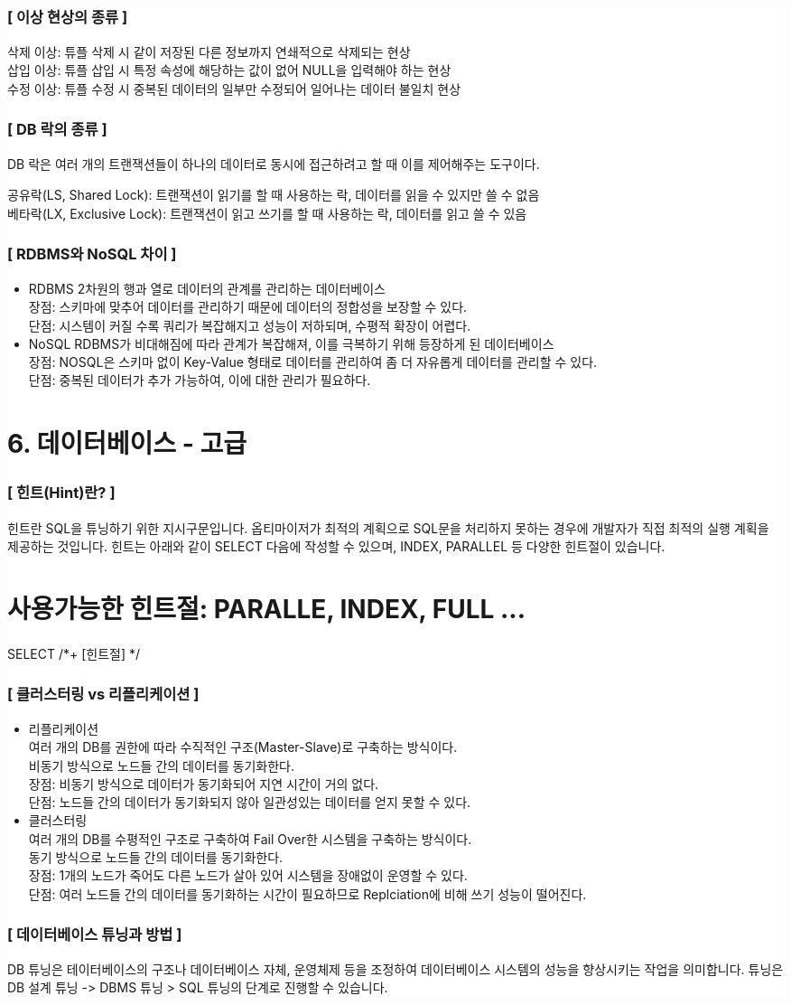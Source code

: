 
### [ 이상 현상의 종류 ]
삭제 이상: 튜플 삭제 시 같이 저장된 다른 정보까지 연쇄적으로 삭제되는 현상  
삽입 이상: 튜플 삽입 시 특정 속성에 해당하는 값이 없어 NULL을 입력해야 하는 현상  
수정 이상: 튜플 수정 시 중복된 데이터의 일부만 수정되어 일어나는 데이터 불일치 현상  
 

### [ DB 락의 종류 ]
DB 락은 여러 개의 트랜잭션들이 하나의 데이터로 동시에 접근하려고 할 때 이를 제어해주는 도구이다.  

공유락(LS, Shared Lock): 트랜잭션이 읽기를 할 때 사용하는 락, 데이터를 읽을 수 있지만 쓸 수 없음  
베타락(LX, Exclusive Lock): 트랜잭션이 읽고 쓰기를 할 때 사용하는 락, 데이터를 읽고 쓸 수 있음  
 

### [ RDBMS와 NoSQL 차이 ]
- RDBMS
2차원의 행과 열로 데이터의 관계를 관리하는 데이터베이스   
장점: 스키마에 맞추어 데이터를 관리하기 때문에 데이터의 정합성을 보장할 수 있다.  
단점: 시스템이 커질 수록 쿼리가 복잡해지고 성능이 저하되며, 수평적 확장이 어렵다.  
- NoSQL
RDBMS가 비대해짐에 따라 관계가 복잡해져, 이를 극복하기 위해 등장하게 된 데이터베이스  
장점: NOSQL은 스키마 없이 Key-Value 형태로 데이터를 관리하여 좀 더 자유롭게 데이터를 관리할 수 있다.  
단점: 중복된 데이터가 추가 가능하여, 이에 대한 관리가 필요하다.  
 

 

# 6. 데이터베이스 - 고급
### [ 힌트(Hint)란? ]
힌트란 SQL을 튜닝하기 위한 지시구문입니다. 옵티마이저가 최적의 계획으로 SQL문을 처리하지 못하는 경우에 개발자가 직접 최적의 실행 계획을 제공하는 것입니다. 힌트는 아래와 같이 SELECT 다음에 작성할 수 있으며, INDEX, PARALLEL 등 다양한 힌트절이 있습니다.  

# 사용가능한 힌트절: PARALLE, INDEX, FULL ...
SELECT /*+ [힌트절] */ 
 

### [ 클러스터링 vs 리플리케이션 ]
- 리플리케이션  
여러 개의 DB를 권한에 따라 수직적인 구조(Master-Slave)로 구축하는 방식이다.  
비동기 방식으로 노드들 간의 데이터를 동기화한다.  
장점: 비동기 방식으로 데이터가 동기화되어 지연 시간이 거의 없다.  
단점: 노드들 간의 데이터가 동기화되지 않아 일관성있는 데이터를 얻지 못할 수 있다.  
- 클러스터링  
여러 개의 DB를 수평적인 구조로 구축하여 Fail Over한 시스템을 구축하는 방식이다.  
동기 방식으로 노드들 간의 데이터를 동기화한다.  
장점: 1개의 노드가 죽어도 다른 노드가 살아 있어 시스템을 장애없이 운영할 수 있다.  
단점: 여러 노드들 간의 데이터를 동기화하는 시간이 필요하므로 Replciation에 비해 쓰기 성능이 떨어진다.  
 

### [ 데이터베이스 튜닝과 방법 ]
DB 튜닝은 테이터베이스의 구조나 데이터베이스 자체, 운영체제 등을 조정하여 데이터베이스 시스템의 성능을 향상시키는 작업을 의미합니다. 튜닝은 DB 설계 튜닝 -> DBMS 튜닝 > SQL 튜닝의 단계로 진행할 수 있습니다.
